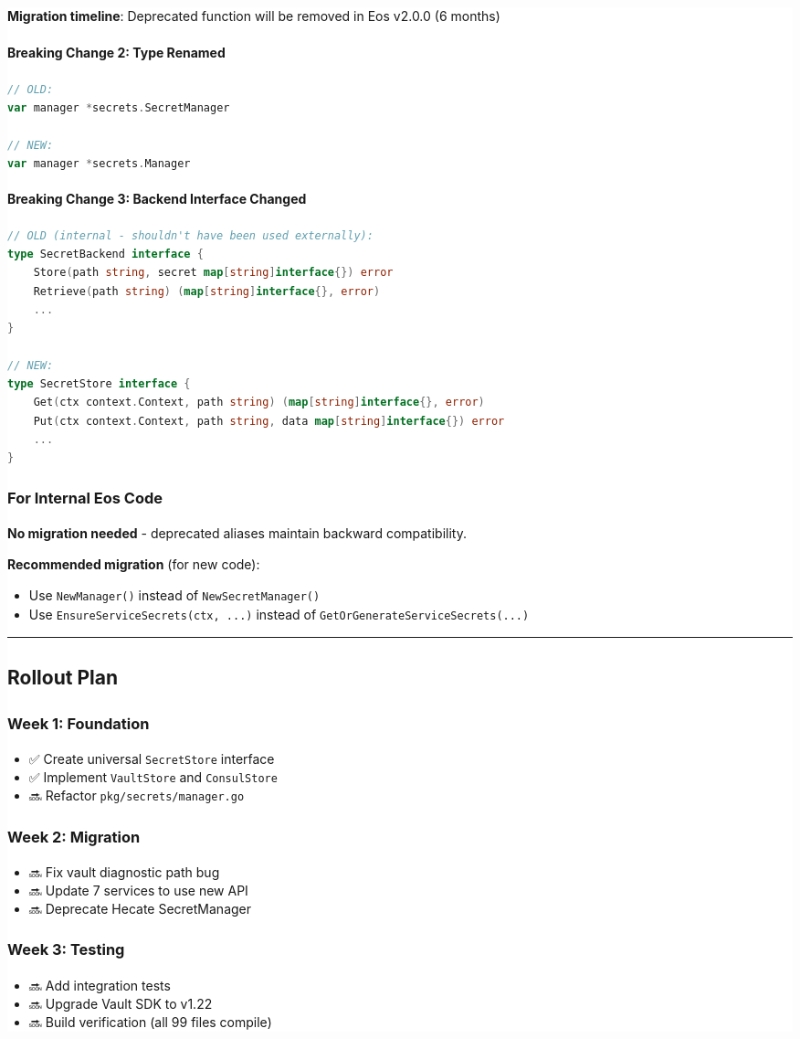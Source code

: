 **Migration timeline**: Deprecated function will be removed in Eos v2.0.0 (6 months)

#### Breaking Change 2: Type Renamed
```go
// OLD:
var manager *secrets.SecretManager

// NEW:
var manager *secrets.Manager
```

#### Breaking Change 3: Backend Interface Changed
```go
// OLD (internal - shouldn't have been used externally):
type SecretBackend interface {
    Store(path string, secret map[string]interface{}) error
    Retrieve(path string) (map[string]interface{}, error)
    ...
}

// NEW:
type SecretStore interface {
    Get(ctx context.Context, path string) (map[string]interface{}, error)
    Put(ctx context.Context, path string, data map[string]interface{}) error
    ...
}
```

### For Internal Eos Code

**No migration needed** - deprecated aliases maintain backward compatibility.

**Recommended migration** (for new code):
- Use `NewManager()` instead of `NewSecretManager()`
- Use `EnsureServiceSecrets(ctx, ...)` instead of `GetOrGenerateServiceSecrets(...)`

---

## Rollout Plan

### Week 1: Foundation
- ✅ Create universal `SecretStore` interface
- ✅ Implement `VaultStore` and `ConsulStore`
- 🔜 Refactor `pkg/secrets/manager.go`

### Week 2: Migration
- 🔜 Fix vault diagnostic path bug
- 🔜 Update 7 services to use new API
- 🔜 Deprecate Hecate SecretManager

### Week 3: Testing
- 🔜 Add integration tests
- 🔜 Upgrade Vault SDK to v1.22
- 🔜 Build verification (all 99 files compile)
